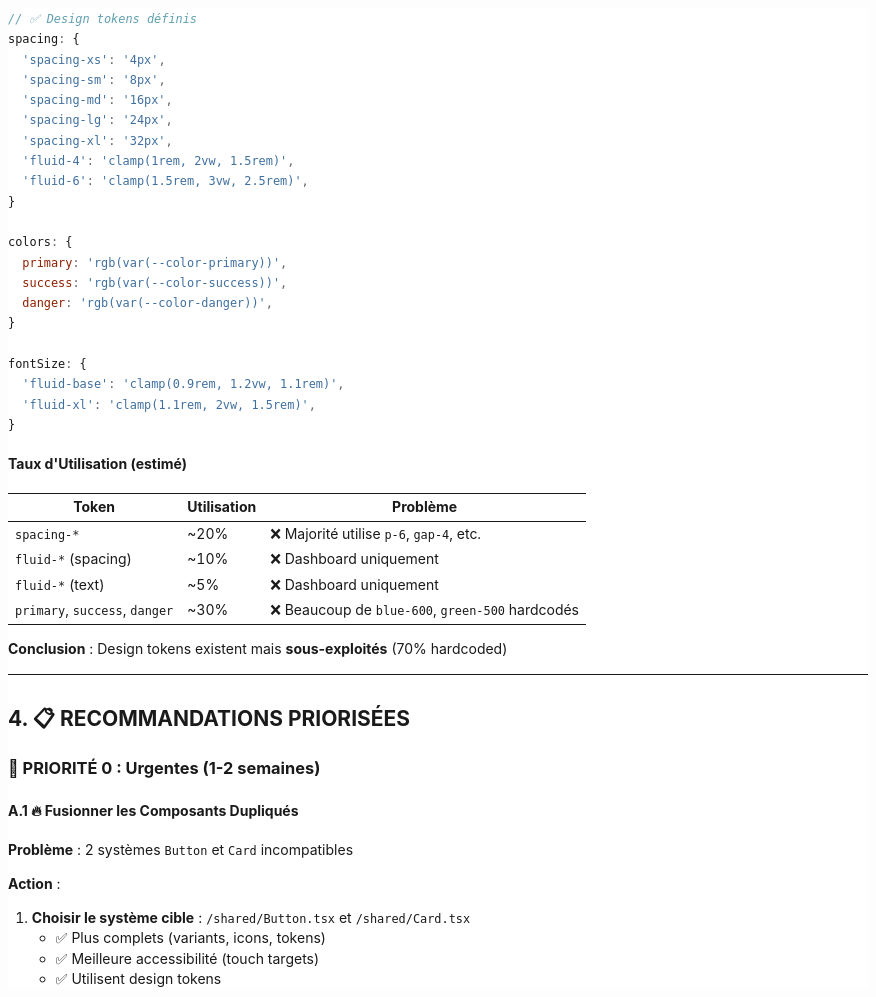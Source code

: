 ```javascript
// ✅ Design tokens définis
spacing: {
  'spacing-xs': '4px',
  'spacing-sm': '8px',
  'spacing-md': '16px',
  'spacing-lg': '24px',
  'spacing-xl': '32px',
  'fluid-4': 'clamp(1rem, 2vw, 1.5rem)',
  'fluid-6': 'clamp(1.5rem, 3vw, 2.5rem)',
}

colors: {
  primary: 'rgb(var(--color-primary))',
  success: 'rgb(var(--color-success))',
  danger: 'rgb(var(--color-danger))',
}

fontSize: {
  'fluid-base': 'clamp(0.9rem, 1.2vw, 1.1rem)',
  'fluid-xl': 'clamp(1.1rem, 2vw, 1.5rem)',
}
```

#### Taux d'Utilisation (estimé)

| Token | Utilisation | Problème |
|-------|-------------|----------|
| `spacing-*` | ~20% | ❌ Majorité utilise `p-6`, `gap-4`, etc. |
| `fluid-*` (spacing) | ~10% | ❌ Dashboard uniquement |
| `fluid-*` (text) | ~5% | ❌ Dashboard uniquement |
| `primary`, `success`, `danger` | ~30% | ❌ Beaucoup de `blue-600`, `green-500` hardcodés |

**Conclusion** : Design tokens existent mais **sous-exploités** (70% hardcoded)

---

## 4. 📋 RECOMMANDATIONS PRIORISÉES

### 🔴 PRIORITÉ 0 : Urgentes (1-2 semaines)

#### A.1 🔥 Fusionner les Composants Dupliqués

**Problème** : 2 systèmes `Button` et `Card` incompatibles

**Action** :

1. **Choisir le système cible** : `/shared/Button.tsx` et `/shared/Card.tsx`
   - ✅ Plus complets (variants, icons, tokens)
   - ✅ Meilleure accessibilité (touch targets)
   - ✅ Utilisent design tokens
